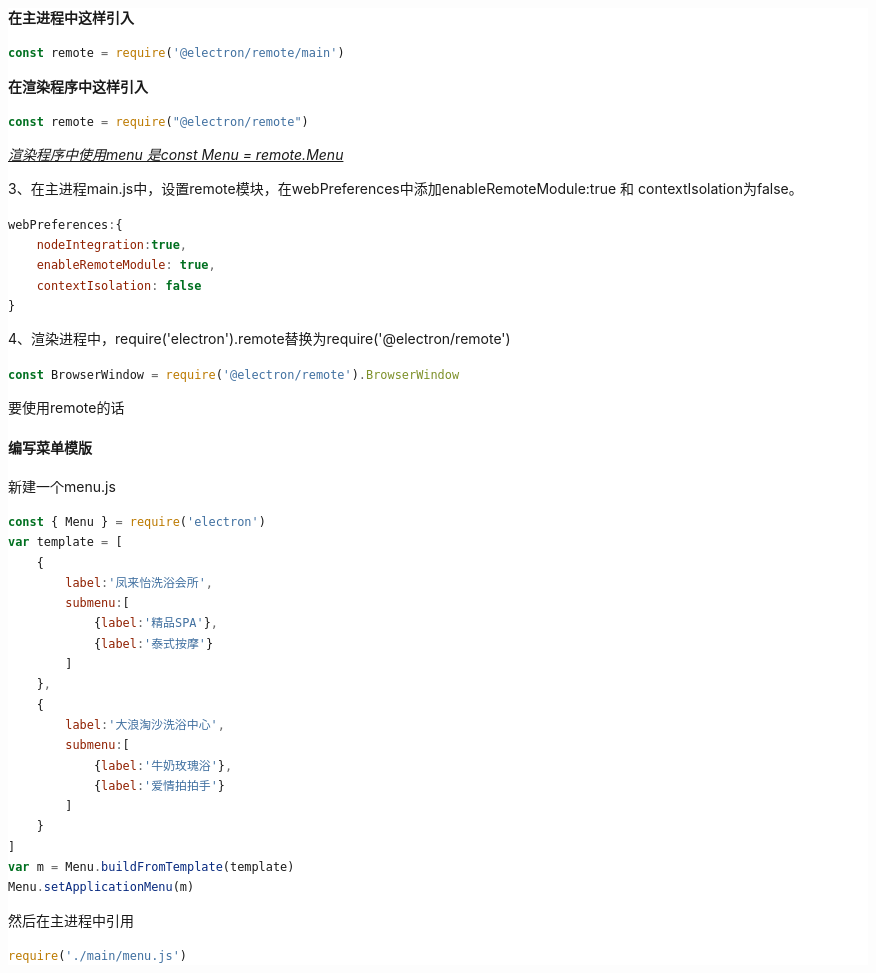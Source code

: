 **在主进程中这样引入**

```javascript
const remote = require('@electron/remote/main')
```

 **在渲染程序中这样引入**

```javascript
const remote = require("@electron/remote")
```

<u>*渲染程序中使用menu   是const Menu = remote.Menu*</u>  

3、在主进程main.js中，设置remote模块，在webPreferences中添加enableRemoteModule:true 和 contextIsolation为false。

```javascript
webPreferences:{ 
    nodeIntegration:true,
    enableRemoteModule: true,
    contextIsolation: false
}
```

4、渲染进程中，require('electron').remote替换为require('@electron/remote')

```javascript
const BrowserWindow = require('@electron/remote').BrowserWindow
```

要使用remote的话

#### 编写菜单模版
新建一个menu.js
```javascript
const { Menu } = require('electron')
var template = [
    {
        label:'凤来怡洗浴会所',
        submenu:[
            {label:'精品SPA'},
            {label:'泰式按摩'}
        ]
    },
    {
        label:'大浪淘沙洗浴中心',
        submenu:[
            {label:'牛奶玫瑰浴'},
            {label:'爱情拍拍手'}
        ]
    }
]
var m = Menu.buildFromTemplate(template)
Menu.setApplicationMenu(m)
```
然后在主进程中引用

```javascript
require('./main/menu.js')
```
